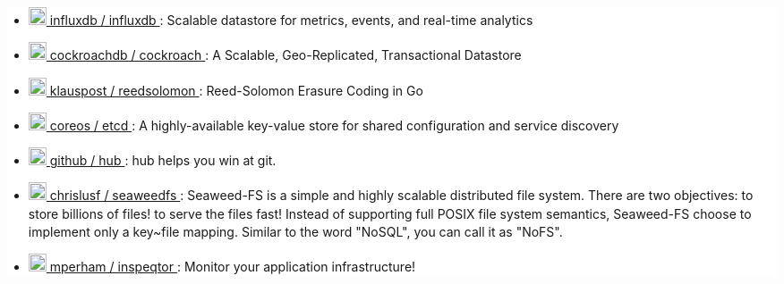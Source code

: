 * <img src='https://avatars2.githubusercontent.com/u/297621?v=3&s=40' height='20' width='20'>[
      influxdb
      /
      influxdb
](https://github.com/influxdb/influxdb): 
      Scalable datastore for metrics, events, and real-time analytics
    
* <img src='https://avatars3.githubusercontent.com/u/6147149?v=3&s=40' height='20' width='20'>[
      cockroachdb
      /
      cockroach
](https://github.com/cockroachdb/cockroach): 
      A Scalable, Geo-Replicated, Transactional Datastore
    
* <img src='https://avatars1.githubusercontent.com/u/5663952?v=3&s=40' height='20' width='20'>[
      klauspost
      /
      reedsolomon
](https://github.com/klauspost/reedsolomon): 
      Reed-Solomon Erasure Coding in Go
    
* <img src='https://avatars1.githubusercontent.com/u/4479947?v=3&s=40' height='20' width='20'>[
      coreos
      /
      etcd
](https://github.com/coreos/etcd): 
      A highly-available key-value store for shared configuration and service discovery
    
* <img src='https://avatars3.githubusercontent.com/u/169064?v=3&s=40' height='20' width='20'>[
      github
      /
      hub
](https://github.com/github/hub): 
      hub helps you win at git.
    
* <img src='https://avatars3.githubusercontent.com/u/1543151?v=3&s=40' height='20' width='20'>[
      chrislusf
      /
      seaweedfs
](https://github.com/chrislusf/seaweedfs): 
      Seaweed-FS is a simple and highly scalable distributed file system. There are two objectives: to store billions of files! to serve the files fast! Instead of supporting full POSIX file system semantics, Seaweed-FS choose to implement only a key~file mapping. Similar to the word "NoSQL", you can call it as "NoFS".
    
* <img src='https://avatars3.githubusercontent.com/u/2911?v=3&s=40' height='20' width='20'>[
      mperham
      /
      inspeqtor
](https://github.com/mperham/inspeqtor): 
      Monitor your application infrastructure!
    
